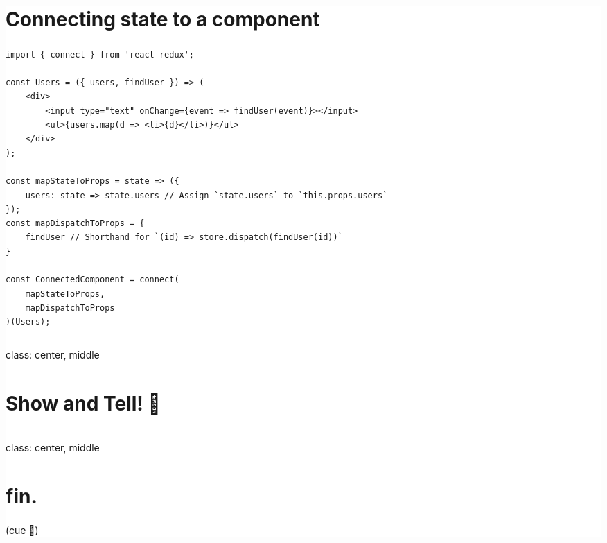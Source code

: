 
# Connecting state to a component

```
import { connect } from 'react-redux';

const Users = ({ users, findUser }) => (
    <div>
        <input type="text" onChange={event => findUser(event)}></input>
        <ul>{users.map(d => <li>{d}</li>)}</ul>
    </div>
);

const mapStateToProps = state => ({
    users: state => state.users // Assign `state.users` to `this.props.users`
});
const mapDispatchToProps = {
    findUser // Shorthand for `(id) => store.dispatch(findUser(id))`
}

const ConnectedComponent = connect(
    mapStateToProps,
    mapDispatchToProps
)(Users);
```

---

class: center, middle

# Show and Tell! 🎉

---

class: center, middle

# fin.

(cue 👏)

